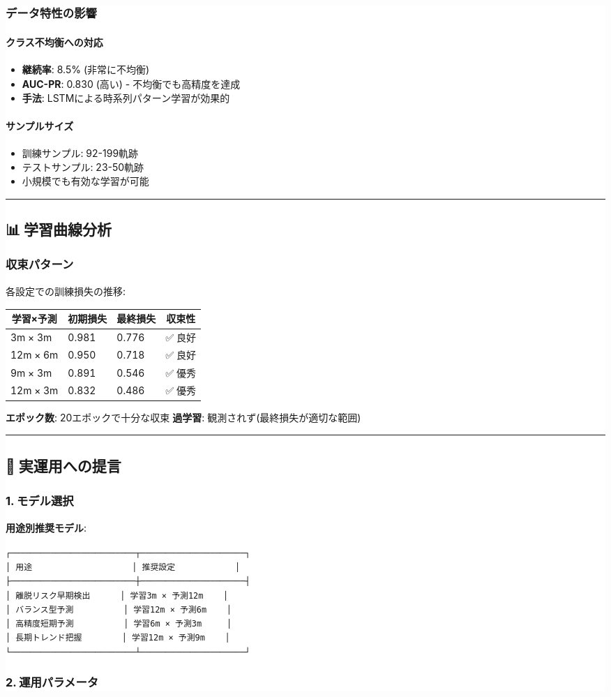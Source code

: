 ### データ特性の影響

#### クラス不均衡への対応
- **継続率**: 8.5% (非常に不均衡)
- **AUC-PR**: 0.830 (高い) - 不均衡でも高精度を達成
- **手法**: LSTMによる時系列パターン学習が効果的

#### サンプルサイズ
- 訓練サンプル: 92-199軌跡
- テストサンプル: 23-50軌跡
- 小規模でも有効な学習が可能

---

## 📊 学習曲線分析

### 収束パターン

各設定での訓練損失の推移:

| 学習×予測 | 初期損失 | 最終損失 | 収束性 |
|----------|---------|---------|--------|
| 3m × 3m | 0.981 | 0.776 | ✅ 良好 |
| 12m × 6m | 0.950 | 0.718 | ✅ 良好 |
| 9m × 3m | 0.891 | 0.546 | ✅ 優秀 |
| 12m × 3m | 0.832 | 0.486 | ✅ 優秀 |

**エポック数**: 20エポックで十分な収束
**過学習**: 観測されず(最終損失が適切な範囲)

---

## 🚀 実運用への提言

### 1. モデル選択

**用途別推奨モデル**:

```
┌─────────────────────────┬─────────────────────┐
│ 用途                    │ 推奨設定            │
├─────────────────────────┼─────────────────────┤
│ 離脱リスク早期検出      │ 学習3m × 予測12m    │
│ バランス型予測          │ 学習12m × 予測6m    │
│ 高精度短期予測          │ 学習6m × 予測3m     │
│ 長期トレンド把握        │ 学習12m × 予測9m    │
└─────────────────────────┴─────────────────────┘
```

### 2. 運用パラメータ

